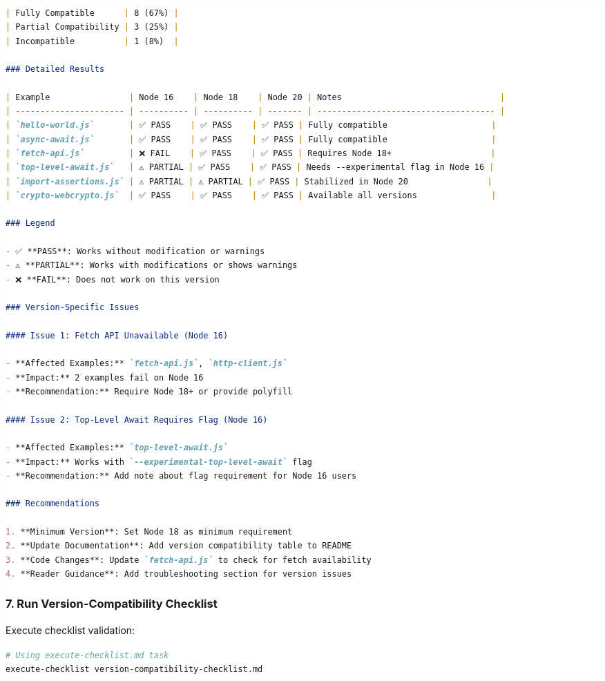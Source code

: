 ```markdown
| Fully Compatible      | 8 (67%) |
| Partial Compatibility | 3 (25%) |
| Incompatible          | 1 (8%)  |

### Detailed Results

| Example                | Node 16    | Node 18    | Node 20 | Notes                                |
| ---------------------- | ---------- | ---------- | ------- | ------------------------------------ |
| `hello-world.js`       | ✅ PASS    | ✅ PASS    | ✅ PASS | Fully compatible                     |
| `async-await.js`       | ✅ PASS    | ✅ PASS    | ✅ PASS | Fully compatible                     |
| `fetch-api.js`         | ❌ FAIL    | ✅ PASS    | ✅ PASS | Requires Node 18+                    |
| `top-level-await.js`   | ⚠️ PARTIAL | ✅ PASS    | ✅ PASS | Needs --experimental flag in Node 16 |
| `import-assertions.js` | ⚠️ PARTIAL | ⚠️ PARTIAL | ✅ PASS | Stabilized in Node 20                |
| `crypto-webcrypto.js`  | ✅ PASS    | ✅ PASS    | ✅ PASS | Available all versions               |

### Legend

- ✅ **PASS**: Works without modification or warnings
- ⚠️ **PARTIAL**: Works with modifications or shows warnings
- ❌ **FAIL**: Does not work on this version

### Version-Specific Issues

#### Issue 1: Fetch API Unavailable (Node 16)

- **Affected Examples:** `fetch-api.js`, `http-client.js`
- **Impact:** 2 examples fail on Node 16
- **Recommendation:** Require Node 18+ or provide polyfill

#### Issue 2: Top-Level Await Requires Flag (Node 16)

- **Affected Examples:** `top-level-await.js`
- **Impact:** Works with `--experimental-top-level-await` flag
- **Recommendation:** Add note about flag requirement for Node 16 users

### Recommendations

1. **Minimum Version**: Set Node 18 as minimum requirement
2. **Update Documentation**: Add version compatibility table to README
3. **Code Changes**: Update `fetch-api.js` to check for fetch availability
4. **Reader Guidance**: Add troubleshooting section for version issues
```

### 7. Run Version-Compatibility Checklist

Execute checklist validation:

```bash
# Using execute-checklist.md task
execute-checklist version-compatibility-checklist.md
```
